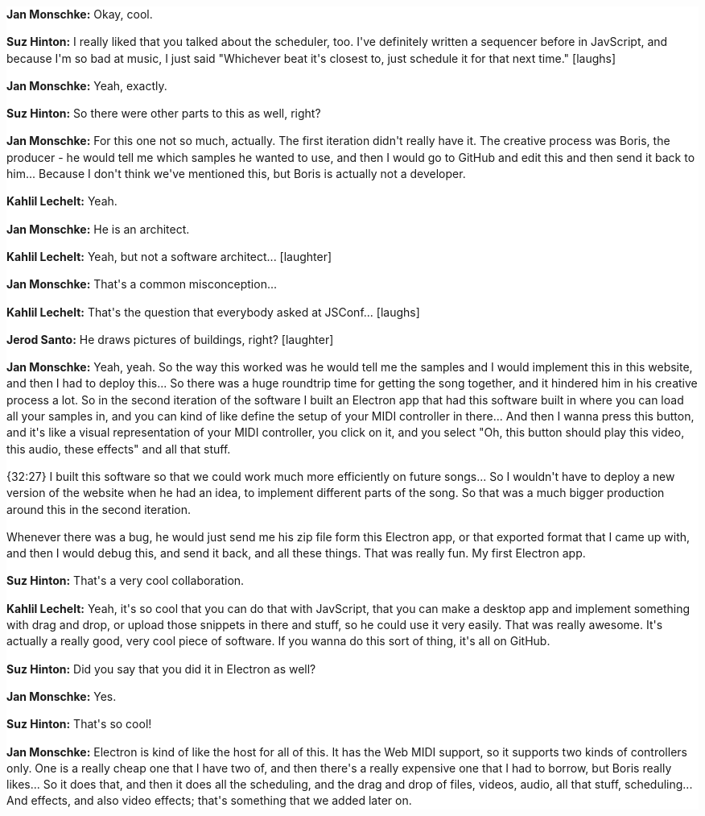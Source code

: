 **Jan Monschke:** Okay, cool.

**Suz Hinton:** I really liked that you talked about the scheduler, too. I've definitely written a sequencer before in JavScript, and because I'm so bad at music, I just said "Whichever beat it's closest to, just schedule it for that next time." \[laughs\]

**Jan Monschke:** Yeah, exactly.

**Suz Hinton:** So there were other parts to this as well, right?

**Jan Monschke:** For this one not so much, actually. The first iteration didn't really have it. The creative process was Boris, the producer - he would tell me which samples he wanted to use, and then I would go to GitHub and edit this and then send it back to him... Because I don't think we've mentioned this, but Boris is actually not a developer.

**Kahlil Lechelt:** Yeah.

**Jan Monschke:** He is an architect.

**Kahlil Lechelt:** Yeah, but not a software architect... \[laughter\]

**Jan Monschke:** That's a common misconception...

**Kahlil Lechelt:** That's the question that everybody asked at JSConf... \[laughs\]

**Jerod Santo:** He draws pictures of buildings, right? \[laughter\]

**Jan Monschke:** Yeah, yeah. So the way this worked was he would tell me the samples and I would implement this in this website, and then I had to deploy this... So there was a huge roundtrip time for getting the song together, and it hindered him in his creative process a lot. So in the second iteration of the software I built an Electron app that had this software built in where you can load all your samples in, and you can kind of like define the setup of your MIDI controller in there... And then I wanna press this button, and it's like a visual representation of your MIDI controller, you click on it, and you select "Oh, this button should play this video, this audio, these effects" and all that stuff.

\{32:27\} I built this software so that we could work much more efficiently on future songs... So I wouldn't have to deploy a new version of the website when he had an idea, to implement different parts of the song. So that was a much bigger production around this in the second iteration.

Whenever there was a bug, he would just send me his zip file form this Electron app, or that exported format that I came up with, and then I would debug this, and send it back, and all these things. That was really fun. My first Electron app.

**Suz Hinton:** That's a very cool collaboration.

**Kahlil Lechelt:** Yeah, it's so cool that you can do that with JavScript, that you can make a desktop app and implement something with drag and drop, or upload those snippets in there and stuff, so he could use it very easily. That was really awesome. It's actually a really good, very cool piece of software. If you wanna do this sort of thing, it's all on GitHub.

**Suz Hinton:** Did you say that you did it in Electron as well?

**Jan Monschke:** Yes.

**Suz Hinton:** That's so cool!

**Jan Monschke:** Electron is kind of like the host for all of this. It has the Web MIDI support, so it supports two kinds of controllers only. One is a really cheap one that I have two of, and then there's a really expensive one that I had to borrow, but Boris really likes... So it does that, and then it does all the scheduling, and the drag and drop of files, videos, audio, all that stuff, scheduling... And effects, and also video effects; that's something that we added later on.
